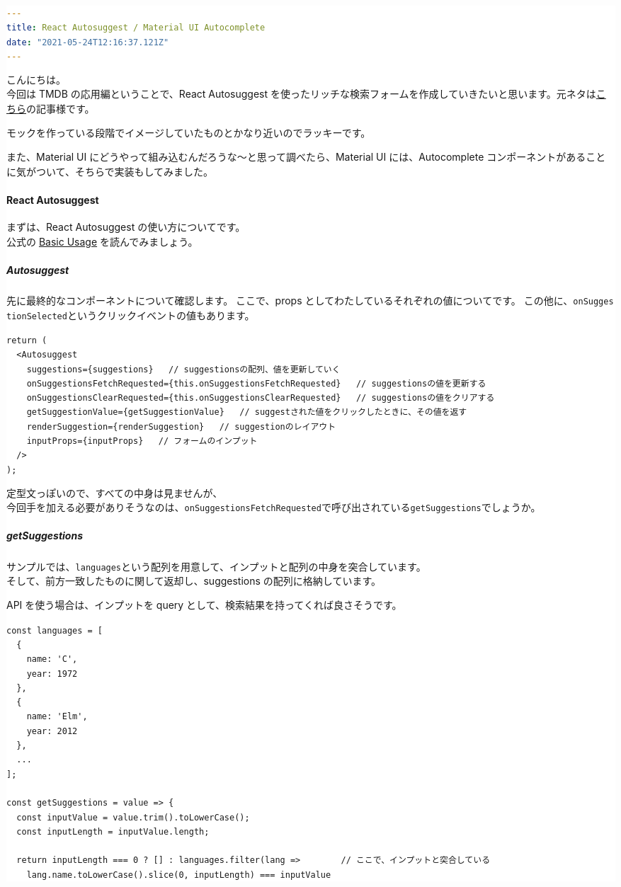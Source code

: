 ```yaml
---
title: React Autosuggest / Material UI Autocomplete
date: "2021-05-24T12:16:37.121Z"
---
```


こんにちは。  
今回は TMDB の応用編ということで、React Autosuggest を使ったリッチな検索フォームを作成していきたいと思います。元ネタは[こちら](https://qiita.com/nomu-008/items/b22b0b1d64aba41d96d0)の記事様です。

モックを作っている段階でイメージしていたものとかなり近いのでラッキーです。

また、Material UI にどうやって組み込むんだろうな〜と思って調べたら、Material UI には、Autocomplete コンポーネントがあることに気がついて、そちらで実装もしてみました。

#### React Autosuggest

まずは、React Autosuggest の使い方についてです。  
公式の [Basic Usage](https://github.com/moroshko/react-autosuggest#basic-usage) を読んでみましょう。

##### Autosuggest

先に最終的なコンポーネントについて確認します。
ここで、props としてわたしているそれぞれの値についてです。
この他に、`onSuggestionSelected`というクリックイベントの値もあります。

```js:title=Autosuggest
return (
  <Autosuggest
    suggestions={suggestions}   // suggestionsの配列、値を更新していく
    onSuggestionsFetchRequested={this.onSuggestionsFetchRequested}   // suggestionsの値を更新する
    onSuggestionsClearRequested={this.onSuggestionsClearRequested}   // suggestionsの値をクリアする
    getSuggestionValue={getSuggestionValue}   // suggestされた値をクリックしたときに、その値を返す
    renderSuggestion={renderSuggestion}   // suggestionのレイアウト
    inputProps={inputProps}   // フォームのインプット
  />
);
```

定型文っぽいので、すべての中身は見ませんが、  
今回手を加える必要がありそうなのは、`onSuggestionsFetchRequested`で呼び出されている`getSuggestions`でしょうか。

##### getSuggestions

サンプルでは、`languages`という配列を用意して、インプットと配列の中身を突合しています。  
そして、前方一致したものに関して返却し、suggestions の配列に格納しています。

API を使う場合は、インプットを query として、検索結果を持ってくれば良さそうです。

```js:title=getSuggestions
const languages = [
  {
    name: 'C',
    year: 1972
  },
  {
    name: 'Elm',
    year: 2012
  },
  ...
];

const getSuggestions = value => {
  const inputValue = value.trim().toLowerCase();
  const inputLength = inputValue.length;

  return inputLength === 0 ? [] : languages.filter(lang =>        // ここで、インプットと突合している
    lang.name.toLowerCase().slice(0, inputLength) === inputValue
```
